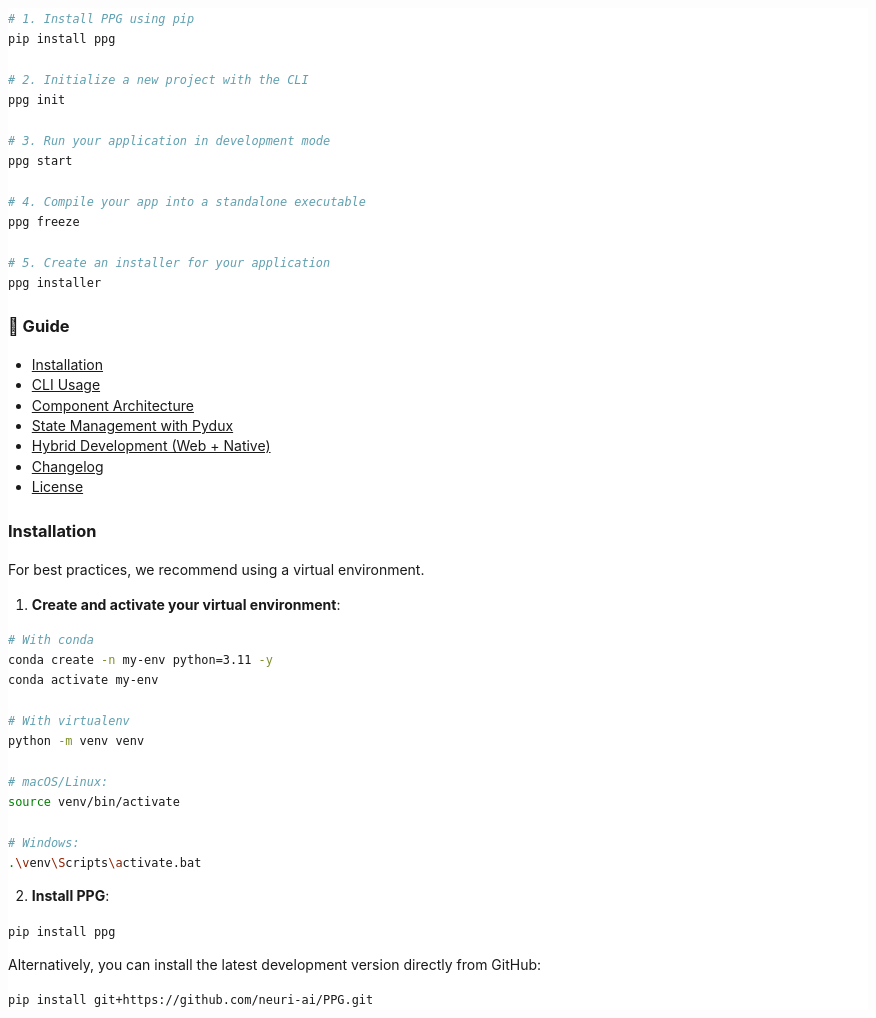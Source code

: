 ```bash
# 1. Install PPG using pip
pip install ppg

# 2. Initialize a new project with the CLI
ppg init

# 3. Run your application in development mode
ppg start

# 4. Compile your app into a standalone executable
ppg freeze

# 5. Create an installer for your application
ppg installer
```

### 📖 Guide

- [Installation](#installation)
- [CLI Usage](#cli-usage)
- [Component Architecture](#component-architecture)
- [State Management with Pydux](#state-management-with-pydux)
- [Hybrid Development (Web + Native)](#hybrid-development-web--native)
- [Changelog](#changelog)
- [License](#license)

### Installation
For best practices, we recommend using a virtual environment.

1. **Create and activate your virtual environment**:
```bash
# With conda
conda create -n my-env python=3.11 -y
conda activate my-env

# With virtualenv
python -m venv venv

# macOS/Linux:
source venv/bin/activate

# Windows:
.\venv\Scripts\activate.bat
```

2. **Install PPG**:
```bash
pip install ppg
```

Alternatively, you can install the latest development version directly from GitHub:
```bash
pip install git+https://github.com/neuri-ai/PPG.git
```
